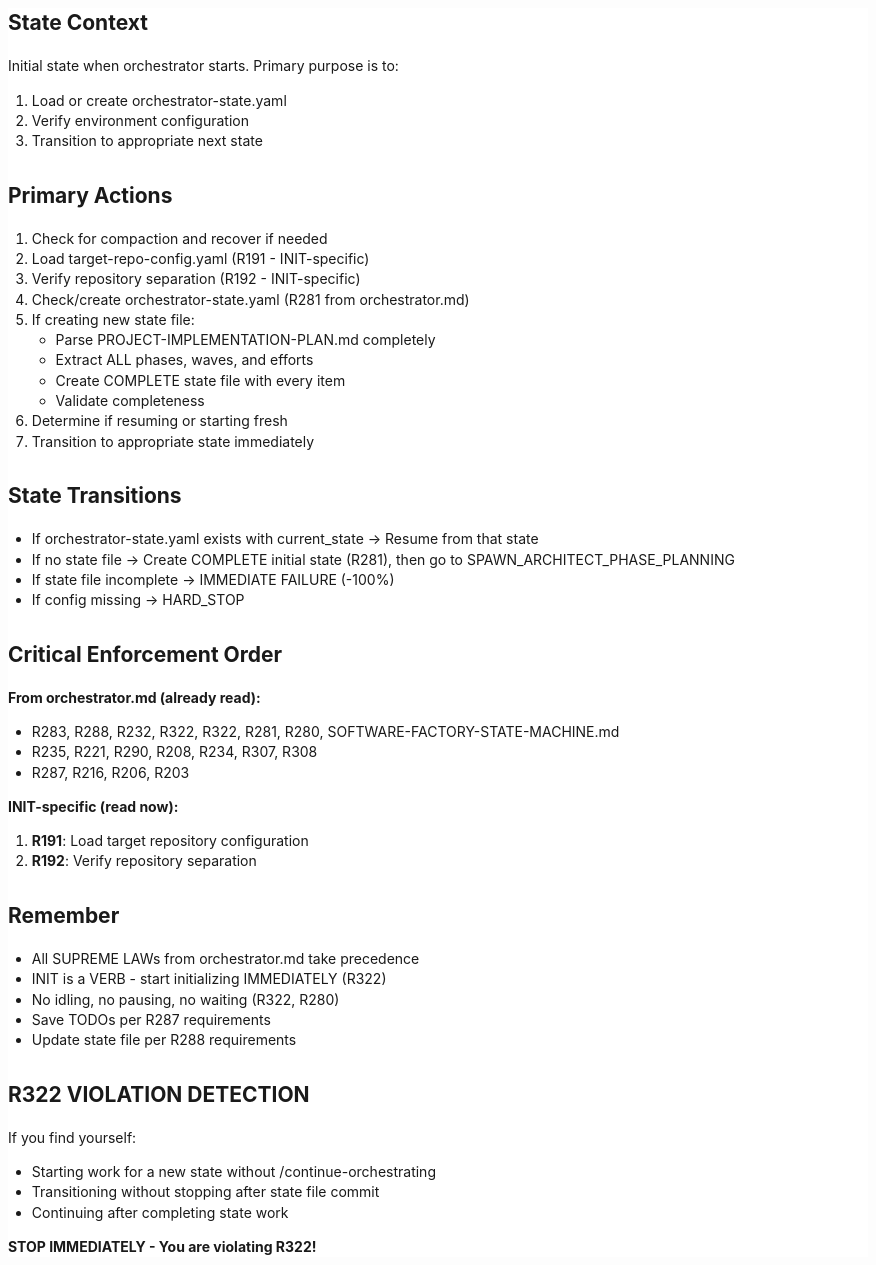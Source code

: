 ## State Context
Initial state when orchestrator starts. Primary purpose is to:
1. Load or create orchestrator-state.yaml
2. Verify environment configuration
3. Transition to appropriate next state

## Primary Actions
1. Check for compaction and recover if needed
2. Load target-repo-config.yaml (R191 - INIT-specific)
3. Verify repository separation (R192 - INIT-specific)  
4. Check/create orchestrator-state.yaml (R281 from orchestrator.md)
5. If creating new state file:
   - Parse PROJECT-IMPLEMENTATION-PLAN.md completely
   - Extract ALL phases, waves, and efforts
   - Create COMPLETE state file with every item
   - Validate completeness
6. Determine if resuming or starting fresh
7. Transition to appropriate state immediately

## State Transitions
- If orchestrator-state.yaml exists with current_state → Resume from that state
- If no state file → Create COMPLETE initial state (R281), then go to SPAWN_ARCHITECT_PHASE_PLANNING
- If state file incomplete → IMMEDIATE FAILURE (-100%)
- If config missing → HARD_STOP

## Critical Enforcement Order

**From orchestrator.md (already read):**
- R283, R288, R232, R322, R322, R281, R280, SOFTWARE-FACTORY-STATE-MACHINE.md
- R235, R221, R290, R208, R234, R307, R308
- R287, R216, R206, R203

**INIT-specific (read now):**
1. **R191**: Load target repository configuration
2. **R192**: Verify repository separation

## Remember
- All SUPREME LAWs from orchestrator.md take precedence
- INIT is a VERB - start initializing IMMEDIATELY (R322)
- No idling, no pausing, no waiting (R322, R280)
- Save TODOs per R287 requirements
- Update state file per R288 requirements
## R322 VIOLATION DETECTION

If you find yourself:
- Starting work for a new state without /continue-orchestrating
- Transitioning without stopping after state file commit
- Continuing after completing state work

**STOP IMMEDIATELY - You are violating R322!**
